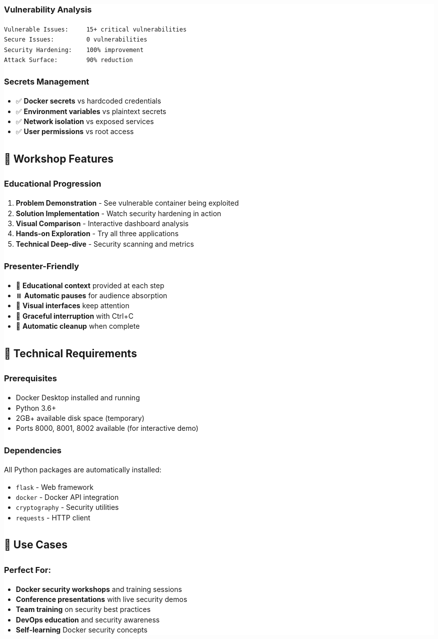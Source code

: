 ### Vulnerability Analysis
```
Vulnerable Issues:     15+ critical vulnerabilities
Secure Issues:         0 vulnerabilities
Security Hardening:    100% improvement
Attack Surface:        90% reduction
```

### Secrets Management
- ✅ **Docker secrets** vs hardcoded credentials
- ✅ **Environment variables** vs plaintext secrets
- ✅ **Network isolation** vs exposed services
- ✅ **User permissions** vs root access

## 🎪 Workshop Features

### Educational Progression
1. **Problem Demonstration** - See vulnerable container being exploited
2. **Solution Implementation** - Watch security hardening in action
3. **Visual Comparison** - Interactive dashboard analysis
4. **Hands-on Exploration** - Try all three applications
5. **Technical Deep-dive** - Security scanning and metrics

### Presenter-Friendly
- 📖 **Educational context** provided at each step
- ⏸️ **Automatic pauses** for audience absorption
- 🎨 **Visual interfaces** keep attention
- 🔄 **Graceful interruption** with Ctrl+C
- 🧹 **Automatic cleanup** when complete

## 🔧 Technical Requirements

### Prerequisites
- Docker Desktop installed and running
- Python 3.6+
- 2GB+ available disk space (temporary)
- Ports 8000, 8001, 8002 available (for interactive demo)

### Dependencies
All Python packages are automatically installed:
- `flask` - Web framework
- `docker` - Docker API integration
- `cryptography` - Security utilities
- `requests` - HTTP client

## 🎯 Use Cases

### Perfect For:
- **Docker security workshops** and training sessions
- **Conference presentations** with live security demos
- **Team training** on security best practices
- **DevOps education** and security awareness
- **Self-learning** Docker security concepts
